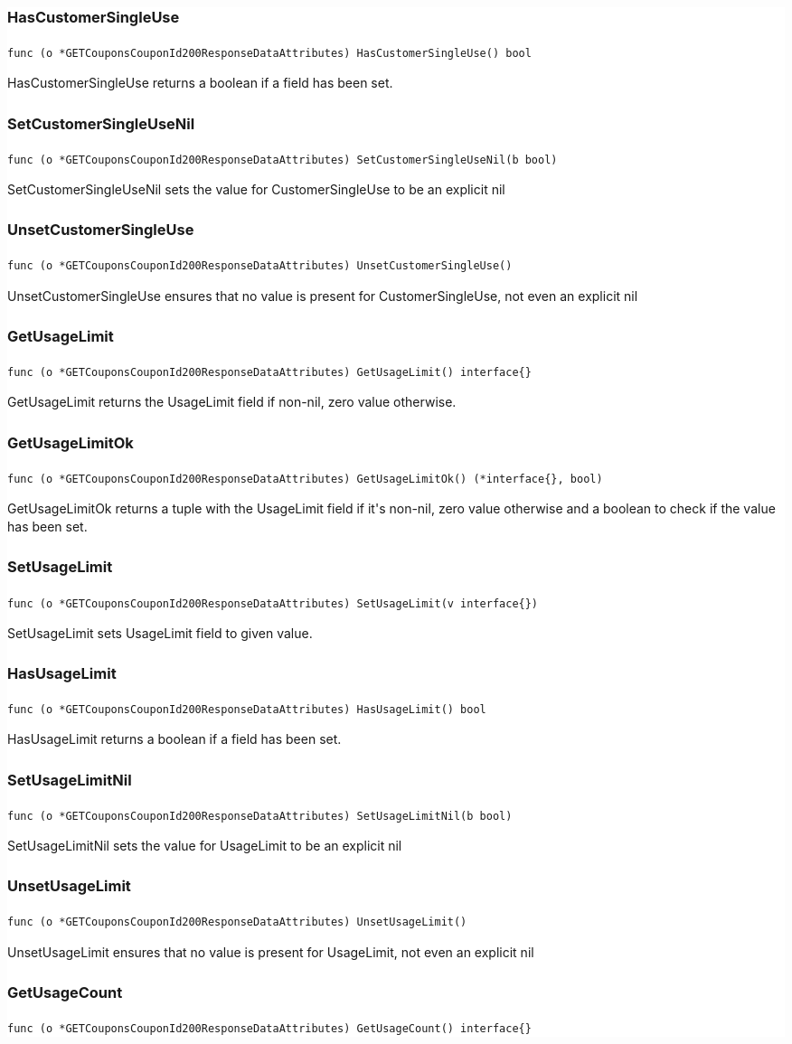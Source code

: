 ### HasCustomerSingleUse

`func (o *GETCouponsCouponId200ResponseDataAttributes) HasCustomerSingleUse() bool`

HasCustomerSingleUse returns a boolean if a field has been set.

### SetCustomerSingleUseNil

`func (o *GETCouponsCouponId200ResponseDataAttributes) SetCustomerSingleUseNil(b bool)`

 SetCustomerSingleUseNil sets the value for CustomerSingleUse to be an explicit nil

### UnsetCustomerSingleUse
`func (o *GETCouponsCouponId200ResponseDataAttributes) UnsetCustomerSingleUse()`

UnsetCustomerSingleUse ensures that no value is present for CustomerSingleUse, not even an explicit nil
### GetUsageLimit

`func (o *GETCouponsCouponId200ResponseDataAttributes) GetUsageLimit() interface{}`

GetUsageLimit returns the UsageLimit field if non-nil, zero value otherwise.

### GetUsageLimitOk

`func (o *GETCouponsCouponId200ResponseDataAttributes) GetUsageLimitOk() (*interface{}, bool)`

GetUsageLimitOk returns a tuple with the UsageLimit field if it's non-nil, zero value otherwise
and a boolean to check if the value has been set.

### SetUsageLimit

`func (o *GETCouponsCouponId200ResponseDataAttributes) SetUsageLimit(v interface{})`

SetUsageLimit sets UsageLimit field to given value.

### HasUsageLimit

`func (o *GETCouponsCouponId200ResponseDataAttributes) HasUsageLimit() bool`

HasUsageLimit returns a boolean if a field has been set.

### SetUsageLimitNil

`func (o *GETCouponsCouponId200ResponseDataAttributes) SetUsageLimitNil(b bool)`

 SetUsageLimitNil sets the value for UsageLimit to be an explicit nil

### UnsetUsageLimit
`func (o *GETCouponsCouponId200ResponseDataAttributes) UnsetUsageLimit()`

UnsetUsageLimit ensures that no value is present for UsageLimit, not even an explicit nil
### GetUsageCount

`func (o *GETCouponsCouponId200ResponseDataAttributes) GetUsageCount() interface{}`
